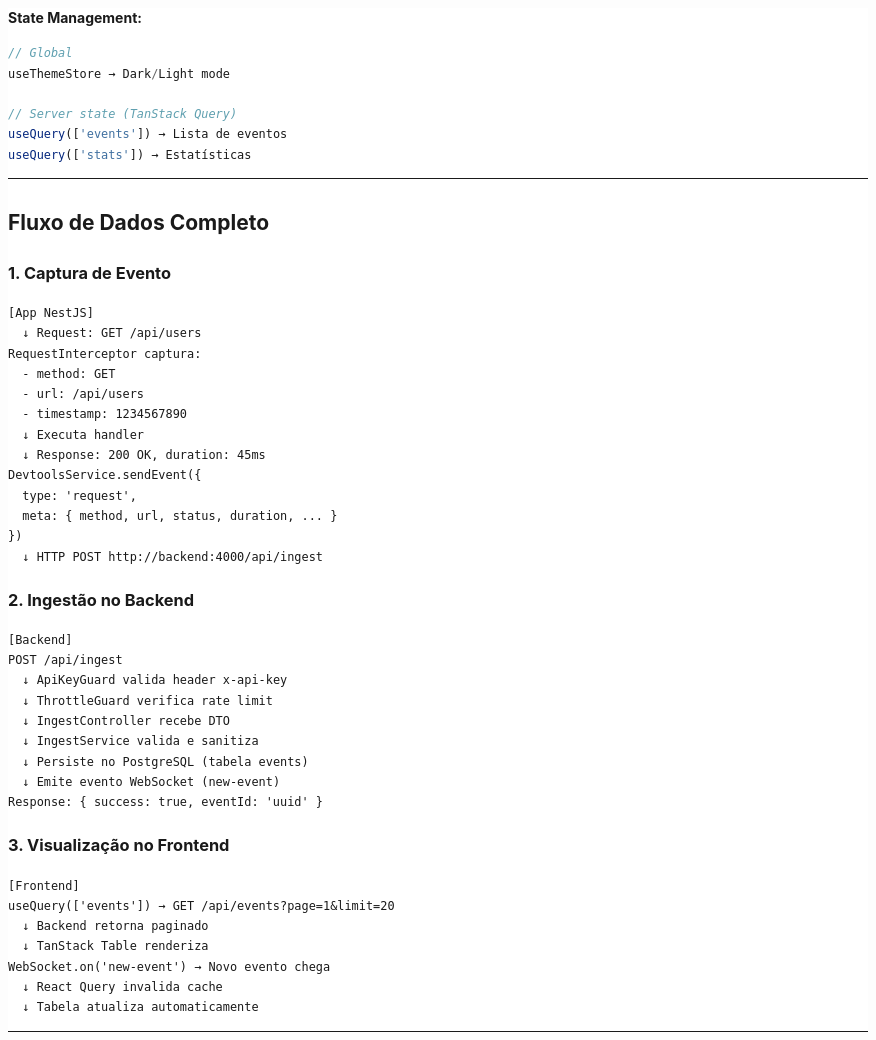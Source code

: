 **State Management:**

```typescript
// Global
useThemeStore → Dark/Light mode

// Server state (TanStack Query)
useQuery(['events']) → Lista de eventos
useQuery(['stats']) → Estatísticas
```

---

## Fluxo de Dados Completo

### 1. Captura de Evento

```
[App NestJS]
  ↓ Request: GET /api/users
RequestInterceptor captura:
  - method: GET
  - url: /api/users
  - timestamp: 1234567890
  ↓ Executa handler
  ↓ Response: 200 OK, duration: 45ms
DevtoolsService.sendEvent({
  type: 'request',
  meta: { method, url, status, duration, ... }
})
  ↓ HTTP POST http://backend:4000/api/ingest
```

### 2. Ingestão no Backend

```
[Backend]
POST /api/ingest
  ↓ ApiKeyGuard valida header x-api-key
  ↓ ThrottleGuard verifica rate limit
  ↓ IngestController recebe DTO
  ↓ IngestService valida e sanitiza
  ↓ Persiste no PostgreSQL (tabela events)
  ↓ Emite evento WebSocket (new-event)
Response: { success: true, eventId: 'uuid' }
```

### 3. Visualização no Frontend

```
[Frontend]
useQuery(['events']) → GET /api/events?page=1&limit=20
  ↓ Backend retorna paginado
  ↓ TanStack Table renderiza
WebSocket.on('new-event') → Novo evento chega
  ↓ React Query invalida cache
  ↓ Tabela atualiza automaticamente
```

---